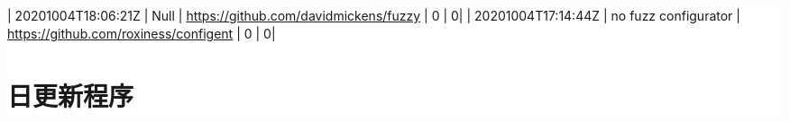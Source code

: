 | 20201004T18:06:21Z | Null | https://github.com/davidmickens/fuzzy | 0 | 0| 
| 20201004T17:14:44Z | no fuzz configurator | https://github.com/roxiness/configent | 0 | 0| 



# 日更新程序
